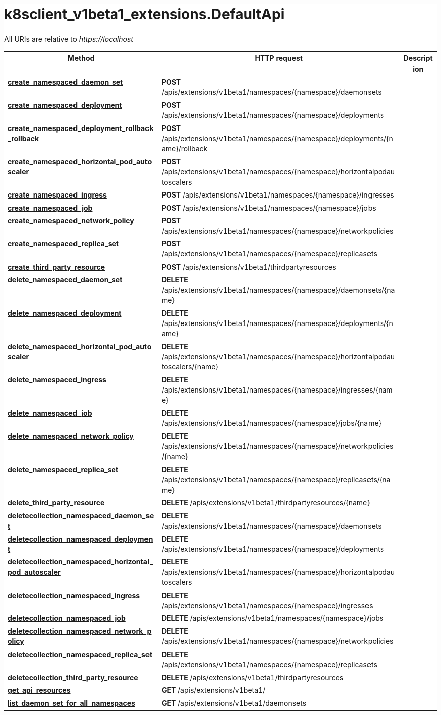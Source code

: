 # k8sclient_v1beta1_extensions.DefaultApi

All URIs are relative to *https://localhost*

Method | HTTP request | Description
------------- | ------------- | -------------
[**create_namespaced_daemon_set**](DefaultApi.md#create_namespaced_daemon_set) | **POST** /apis/extensions/v1beta1/namespaces/{namespace}/daemonsets | 
[**create_namespaced_deployment**](DefaultApi.md#create_namespaced_deployment) | **POST** /apis/extensions/v1beta1/namespaces/{namespace}/deployments | 
[**create_namespaced_deployment_rollback_rollback**](DefaultApi.md#create_namespaced_deployment_rollback_rollback) | **POST** /apis/extensions/v1beta1/namespaces/{namespace}/deployments/{name}/rollback | 
[**create_namespaced_horizontal_pod_autoscaler**](DefaultApi.md#create_namespaced_horizontal_pod_autoscaler) | **POST** /apis/extensions/v1beta1/namespaces/{namespace}/horizontalpodautoscalers | 
[**create_namespaced_ingress**](DefaultApi.md#create_namespaced_ingress) | **POST** /apis/extensions/v1beta1/namespaces/{namespace}/ingresses | 
[**create_namespaced_job**](DefaultApi.md#create_namespaced_job) | **POST** /apis/extensions/v1beta1/namespaces/{namespace}/jobs | 
[**create_namespaced_network_policy**](DefaultApi.md#create_namespaced_network_policy) | **POST** /apis/extensions/v1beta1/namespaces/{namespace}/networkpolicies | 
[**create_namespaced_replica_set**](DefaultApi.md#create_namespaced_replica_set) | **POST** /apis/extensions/v1beta1/namespaces/{namespace}/replicasets | 
[**create_third_party_resource**](DefaultApi.md#create_third_party_resource) | **POST** /apis/extensions/v1beta1/thirdpartyresources | 
[**delete_namespaced_daemon_set**](DefaultApi.md#delete_namespaced_daemon_set) | **DELETE** /apis/extensions/v1beta1/namespaces/{namespace}/daemonsets/{name} | 
[**delete_namespaced_deployment**](DefaultApi.md#delete_namespaced_deployment) | **DELETE** /apis/extensions/v1beta1/namespaces/{namespace}/deployments/{name} | 
[**delete_namespaced_horizontal_pod_autoscaler**](DefaultApi.md#delete_namespaced_horizontal_pod_autoscaler) | **DELETE** /apis/extensions/v1beta1/namespaces/{namespace}/horizontalpodautoscalers/{name} | 
[**delete_namespaced_ingress**](DefaultApi.md#delete_namespaced_ingress) | **DELETE** /apis/extensions/v1beta1/namespaces/{namespace}/ingresses/{name} | 
[**delete_namespaced_job**](DefaultApi.md#delete_namespaced_job) | **DELETE** /apis/extensions/v1beta1/namespaces/{namespace}/jobs/{name} | 
[**delete_namespaced_network_policy**](DefaultApi.md#delete_namespaced_network_policy) | **DELETE** /apis/extensions/v1beta1/namespaces/{namespace}/networkpolicies/{name} | 
[**delete_namespaced_replica_set**](DefaultApi.md#delete_namespaced_replica_set) | **DELETE** /apis/extensions/v1beta1/namespaces/{namespace}/replicasets/{name} | 
[**delete_third_party_resource**](DefaultApi.md#delete_third_party_resource) | **DELETE** /apis/extensions/v1beta1/thirdpartyresources/{name} | 
[**deletecollection_namespaced_daemon_set**](DefaultApi.md#deletecollection_namespaced_daemon_set) | **DELETE** /apis/extensions/v1beta1/namespaces/{namespace}/daemonsets | 
[**deletecollection_namespaced_deployment**](DefaultApi.md#deletecollection_namespaced_deployment) | **DELETE** /apis/extensions/v1beta1/namespaces/{namespace}/deployments | 
[**deletecollection_namespaced_horizontal_pod_autoscaler**](DefaultApi.md#deletecollection_namespaced_horizontal_pod_autoscaler) | **DELETE** /apis/extensions/v1beta1/namespaces/{namespace}/horizontalpodautoscalers | 
[**deletecollection_namespaced_ingress**](DefaultApi.md#deletecollection_namespaced_ingress) | **DELETE** /apis/extensions/v1beta1/namespaces/{namespace}/ingresses | 
[**deletecollection_namespaced_job**](DefaultApi.md#deletecollection_namespaced_job) | **DELETE** /apis/extensions/v1beta1/namespaces/{namespace}/jobs | 
[**deletecollection_namespaced_network_policy**](DefaultApi.md#deletecollection_namespaced_network_policy) | **DELETE** /apis/extensions/v1beta1/namespaces/{namespace}/networkpolicies | 
[**deletecollection_namespaced_replica_set**](DefaultApi.md#deletecollection_namespaced_replica_set) | **DELETE** /apis/extensions/v1beta1/namespaces/{namespace}/replicasets | 
[**deletecollection_third_party_resource**](DefaultApi.md#deletecollection_third_party_resource) | **DELETE** /apis/extensions/v1beta1/thirdpartyresources | 
[**get_api_resources**](DefaultApi.md#get_api_resources) | **GET** /apis/extensions/v1beta1/ | 
[**list_daemon_set_for_all_namespaces**](DefaultApi.md#list_daemon_set_for_all_namespaces) | **GET** /apis/extensions/v1beta1/daemonsets | 